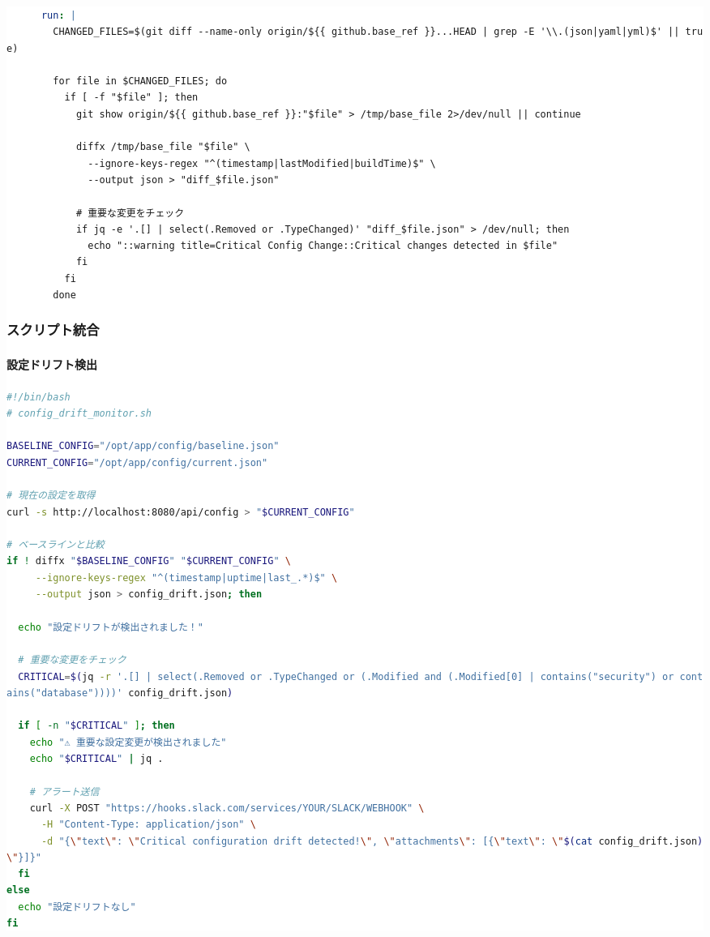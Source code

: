 ```yaml
      run: |
        CHANGED_FILES=$(git diff --name-only origin/${{ github.base_ref }}...HEAD | grep -E '\\.(json|yaml|yml)$' || true)
        
        for file in $CHANGED_FILES; do
          if [ -f "$file" ]; then
            git show origin/${{ github.base_ref }}:"$file" > /tmp/base_file 2>/dev/null || continue
            
            diffx /tmp/base_file "$file" \
              --ignore-keys-regex "^(timestamp|lastModified|buildTime)$" \
              --output json > "diff_$file.json"
              
            # 重要な変更をチェック
            if jq -e '.[] | select(.Removed or .TypeChanged)' "diff_$file.json" > /dev/null; then
              echo "::warning title=Critical Config Change::Critical changes detected in $file"
            fi
          fi
        done
```

### スクリプト統合

#### 設定ドリフト検出
```bash
#!/bin/bash
# config_drift_monitor.sh

BASELINE_CONFIG="/opt/app/config/baseline.json"
CURRENT_CONFIG="/opt/app/config/current.json"

# 現在の設定を取得
curl -s http://localhost:8080/api/config > "$CURRENT_CONFIG"

# ベースラインと比較
if ! diffx "$BASELINE_CONFIG" "$CURRENT_CONFIG" \
     --ignore-keys-regex "^(timestamp|uptime|last_.*)$" \
     --output json > config_drift.json; then
  
  echo "設定ドリフトが検出されました！"
  
  # 重要な変更をチェック
  CRITICAL=$(jq -r '.[] | select(.Removed or .TypeChanged or (.Modified and (.Modified[0] | contains("security") or contains("database"))))' config_drift.json)
  
  if [ -n "$CRITICAL" ]; then
    echo "⚠️ 重要な設定変更が検出されました"
    echo "$CRITICAL" | jq .
    
    # アラート送信
    curl -X POST "https://hooks.slack.com/services/YOUR/SLACK/WEBHOOK" \
      -H "Content-Type: application/json" \
      -d "{\"text\": \"Critical configuration drift detected!\", \"attachments\": [{\"text\": \"$(cat config_drift.json)\"}]}"
  fi
else
  echo "設定ドリフトなし"
fi
```
